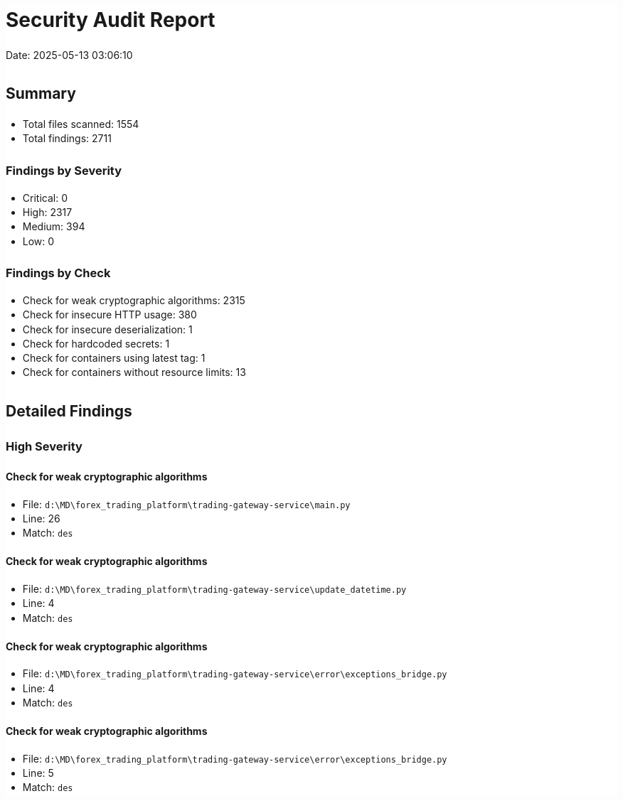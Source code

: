 # Security Audit Report

Date: 2025-05-13 03:06:10

## Summary

- Total files scanned: 1554
- Total findings: 2711

### Findings by Severity

- Critical: 0
- High: 2317
- Medium: 394
- Low: 0

### Findings by Check

- Check for weak cryptographic algorithms: 2315
- Check for insecure HTTP usage: 380
- Check for insecure deserialization: 1
- Check for hardcoded secrets: 1
- Check for containers using latest tag: 1
- Check for containers without resource limits: 13

## Detailed Findings

### High Severity

#### Check for weak cryptographic algorithms

- File: `d:\MD\forex_trading_platform\trading-gateway-service\main.py`
- Line: 26
- Match: `des`

#### Check for weak cryptographic algorithms

- File: `d:\MD\forex_trading_platform\trading-gateway-service\update_datetime.py`
- Line: 4
- Match: `des`

#### Check for weak cryptographic algorithms

- File: `d:\MD\forex_trading_platform\trading-gateway-service\error\exceptions_bridge.py`
- Line: 4
- Match: `des`

#### Check for weak cryptographic algorithms

- File: `d:\MD\forex_trading_platform\trading-gateway-service\error\exceptions_bridge.py`
- Line: 5
- Match: `des`
